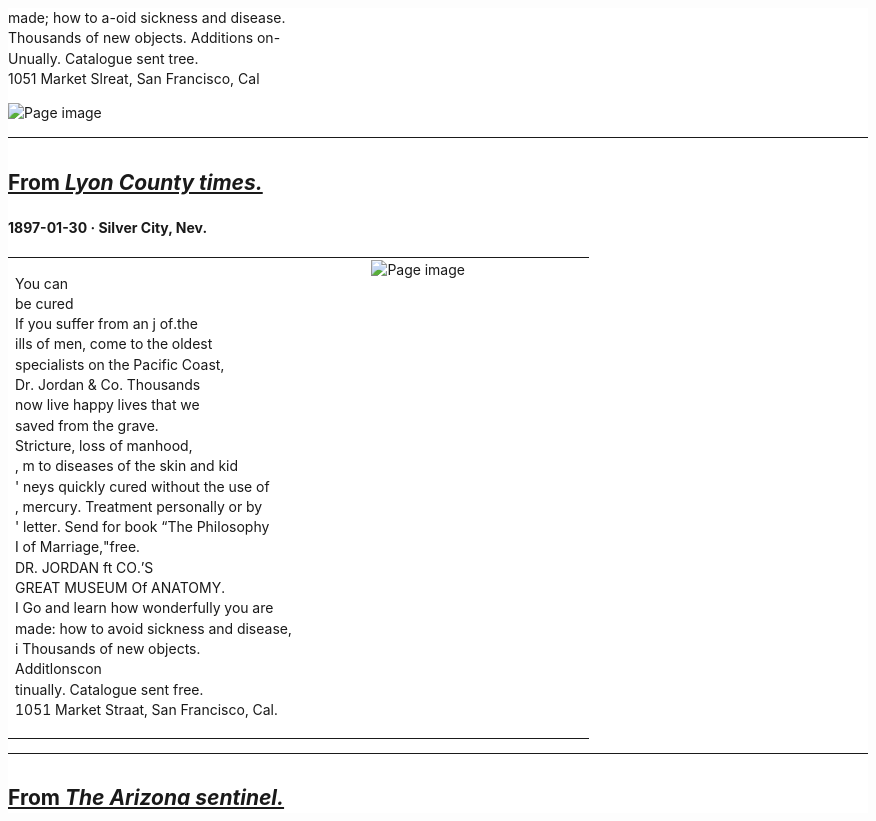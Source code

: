 made; how to a-oid sickness and disease.  
Thousands of new objects. Additions on-  
Unually. Catalogue sent tree.  
1051 Market Slreat, San Francisco, Cal
</td><td style="width: 50%; max-height: 75%; margin: auto; display: block;">
<img alt="Page image" src="https://chroniclingamerica.loc.gov/iiif/2/az_gilachub_ver01%2Fdata%2Fsn84021912%2F00211104326%2F1897013001%2F0068.jp2/pct:85.674078,5.835516,10.582606,8.768989/!600,600/0/default.jpg"/>
</td>
</tr></table>

---

## [From _Lyon County times._](https://chroniclingamerica.loc.gov/lccn/sn84022053/1897-01-30/ed-1/seq-2)

#### 1897-01-30 &middot; Silver City, Nev.

<table style="width: 100%;"><tr><td style="width: 50%">

  
  
You can  
be cured  
If you suffer from an j of.the  
ills of men, come to the oldest  
specialists on the Pacific Coast,  
Dr. Jordan &amp; Co. Thousands  
now live happy lives that we  
saved from the grave.  
Stricture, loss of manhood,  
, m to diseases of the skin and kid­  
&#x27; neys quickly cured without the use of  
, mercury. Treatment personally or by  
&#x27; letter. Send for book “The Philosophy  
I of Marriage,&quot;free.  
DR. JORDAN ft CO.’S  
GREAT MUSEUM Of ANATOMY.  
I Go and learn how wonderfully you are  
made: how to avoid sickness and disease,  
i Thousands of new objects. Additlonscon­  
tinually. Catalogue sent free.  
1051 Market Straat, San Francisco, Cal.  

</td><td style="width: 50%; max-height: 75%; margin: auto; display: block;">
<img alt="Page image" src="https://chroniclingamerica.loc.gov/iiif/2/nvln_tonopah_ver01%2Fdata%2Fsn84022053%2F00279554516%2F1897013001%2F0436.jp2/pct:80.183326,75.931929,15.959188,10.835359/!600,600/0/default.jpg"/>
</td>
</tr></table>

---

## [From _The Arizona sentinel._](https://chroniclingamerica.loc.gov/lccn/sn84021912/1897-02-06/ed-1/seq-4)
